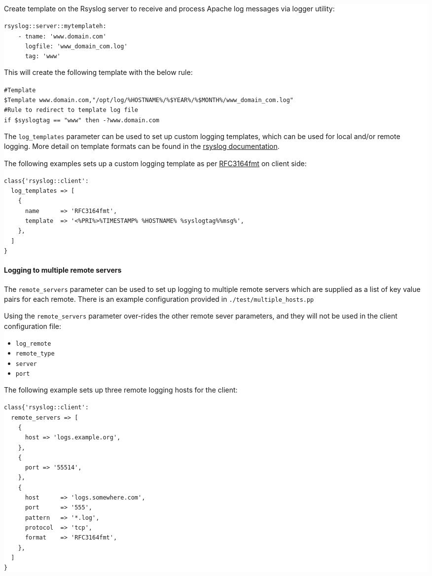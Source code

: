 Create template on the Rsyslog server to receive and process Apache log messages via logger utility:
```
rsyslog::server::mytemplateh:
    - tname: 'www.domain.com'
      logfile: 'www_domain_com.log'
      tag: 'www' 
```
This will create the following template with the below rule:
```
#Template
$Template www.domain.com,"/opt/log/%HOSTNAME%/%$YEAR%/%$MONTH%/www_domain_com.log"
#Rule to redirect to template log file
if $syslogtag == "www" then -?www.domain.com
```

The `log_templates` parameter can be used to set up custom logging templates, which can be used for local and/or remote logging. More detail on template formats can be found in the [rsyslog documentation](http://www.rsyslog.com/doc/rsyslog_conf_templates.html).

The following examples sets up a custom logging template as per [RFC3164fmt](https://www.ietf.org/rfc/rfc3164.txt) on client side:

```puppet
class{'rsyslog::client':
  log_templates => [
    {
      name      => 'RFC3164fmt',
      template  => '<%PRI%>%TIMESTAMP% %HOSTNAME% %syslogtag%%msg%',
    },
  ]
}
```

#### Logging to multiple remote servers

The `remote_servers` parameter can be used to set up logging to multiple remote servers which are supplied as a list of key value pairs for each remote. There is an example configuration provided in `./test/multiple_hosts.pp`

Using the `remote_servers` parameter over-rides the other remote sever parameters, and they will not be used in the client configuration file:
* `log_remote`
* `remote_type`
* `server`
* `port`

The following example sets up three remote logging hosts for the client:

```puppet
class{'rsyslog::client':
  remote_servers => [
    {
      host => 'logs.example.org',
    },
    {
      port => '55514',
    },
    {
      host      => 'logs.somewhere.com',
      port      => '555',
      pattern   => '*.log',
      protocol  => 'tcp',
      format    => 'RFC3164fmt',
    },
  ]
}
```
